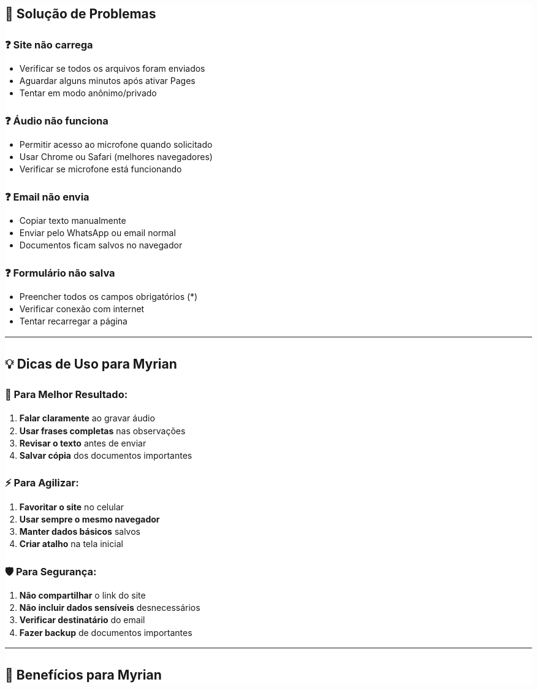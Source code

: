 
## 🔧 **Solução de Problemas**

### **❓ Site não carrega**
- Verificar se todos os arquivos foram enviados
- Aguardar alguns minutos após ativar Pages
- Tentar em modo anônimo/privado

### **❓ Áudio não funciona**
- Permitir acesso ao microfone quando solicitado
- Usar Chrome ou Safari (melhores navegadores)
- Verificar se microfone está funcionando

### **❓ Email não envia**
- Copiar texto manualmente
- Enviar pelo WhatsApp ou email normal
- Documentos ficam salvos no navegador

### **❓ Formulário não salva**
- Preencher todos os campos obrigatórios (*)
- Verificar conexão com internet
- Tentar recarregar a página

---

## 💡 **Dicas de Uso para Myrian**

### **🎯 Para Melhor Resultado:**
1. **Falar claramente** ao gravar áudio
2. **Usar frases completas** nas observações
3. **Revisar o texto** antes de enviar
4. **Salvar cópia** dos documentos importantes

### **⚡ Para Agilizar:**
1. **Favoritar o site** no celular
2. **Usar sempre o mesmo navegador**
3. **Manter dados básicos** salvos
4. **Criar atalho** na tela inicial

### **🛡️ Para Segurança:**
1. **Não compartilhar** o link do site
2. **Não incluir dados sensíveis** desnecessários
3. **Verificar destinatário** do email
4. **Fazer backup** de documentos importantes

---

## 🎉 **Benefícios para Myrian**
